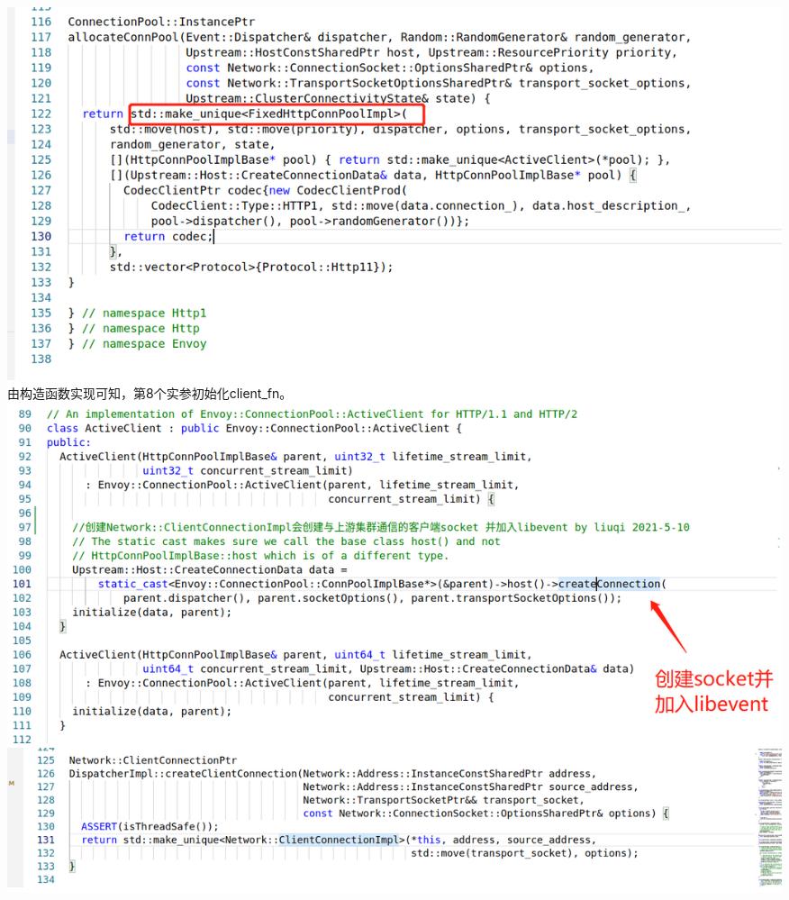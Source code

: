 ![image.png](https://github.com/liuqi-sun/Technologyblog/blob/main/envoy/media/downstream_tcp_request/49.png)
由构造函数实现可知，第8个实参初始化client_fn。
![image.png](https://github.com/liuqi-sun/Technologyblog/blob/main/envoy/media/downstream_tcp_request/50.png)
![image.png](https://github.com/liuqi-sun/Technologyblog/blob/main/envoy/media/downstream_tcp_request/51.png)